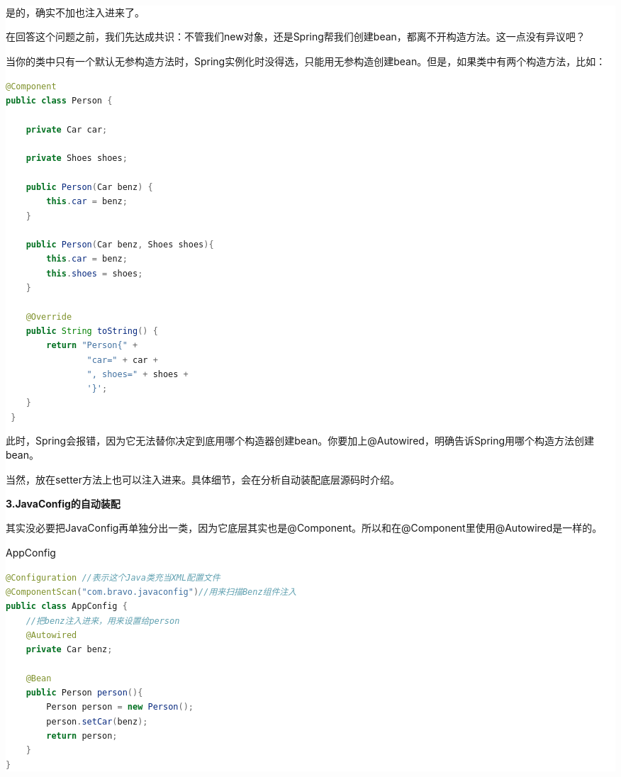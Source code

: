 是的，确实不加也注入进来了。

在回答这个问题之前，我们先达成共识：不管我们new对象，还是Spring帮我们创建bean，都离不开构造方法。这一点没有异议吧？

当你的类中只有一个默认无参构造方法时，Spring实例化时没得选，只能用无参构造创建bean。但是，如果类中有两个构造方法，比如：

```java
@Component
public class Person {

    private Car car;

    private Shoes shoes;

    public Person(Car benz) {
        this.car = benz;
    }

    public Person(Car benz, Shoes shoes){
        this.car = benz;
        this.shoes = shoes;
    }

    @Override
    public String toString() {
        return "Person{" +
                "car=" + car +
                ", shoes=" + shoes +
                '}';
    }
 }
```

此时，Spring会报错，因为它无法替你决定到底用哪个构造器创建bean。你要加上@Autowired，明确告诉Spring用哪个构造方法创建bean。

当然，放在setter方法上也可以注入进来。具体细节，会在分析自动装配底层源码时介绍。



**3.JavaConfig的自动装配**

其实没必要把JavaConfig再单独分出一类，因为它底层其实也是@Component。所以和在@Component里使用@Autowired是一样的。

AppConfig

```java
@Configuration //表示这个Java类充当XML配置文件
@ComponentScan("com.bravo.javaconfig")//用来扫描Benz组件注入
public class AppConfig {
    //把benz注入进来，用来设置给person
    @Autowired
    private Car benz;

    @Bean
    public Person person(){
        Person person = new Person();
        person.setCar(benz);
        return person;
    }
}
```
